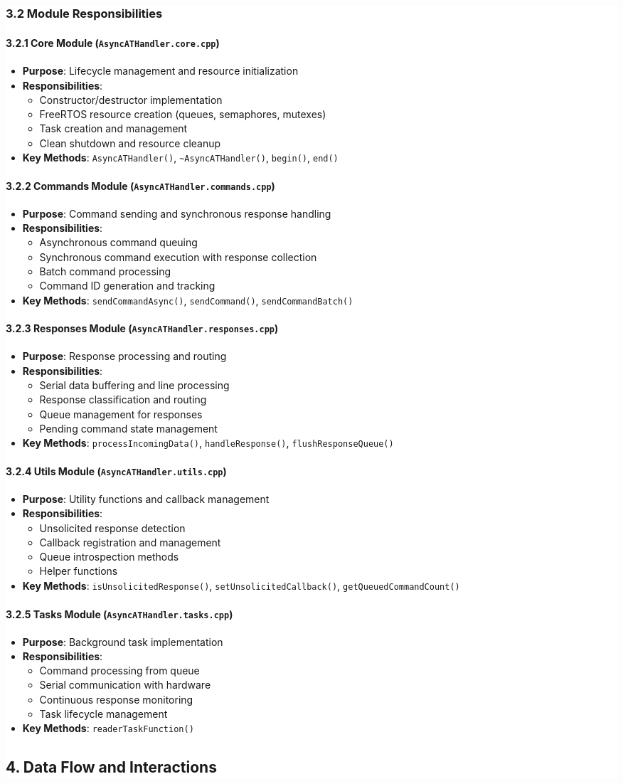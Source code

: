 ### 3.2 Module Responsibilities

#### 3.2.1 Core Module (`AsyncATHandler.core.cpp`)
- **Purpose**: Lifecycle management and resource initialization
- **Responsibilities**:
  - Constructor/destructor implementation
  - FreeRTOS resource creation (queues, semaphores, mutexes)
  - Task creation and management
  - Clean shutdown and resource cleanup
- **Key Methods**: `AsyncATHandler()`, `~AsyncATHandler()`, `begin()`, `end()`

#### 3.2.2 Commands Module (`AsyncATHandler.commands.cpp`)
- **Purpose**: Command sending and synchronous response handling
- **Responsibilities**:
  - Asynchronous command queuing
  - Synchronous command execution with response collection
  - Batch command processing
  - Command ID generation and tracking
- **Key Methods**: `sendCommandAsync()`, `sendCommand()`, `sendCommandBatch()`

#### 3.2.3 Responses Module (`AsyncATHandler.responses.cpp`)
- **Purpose**: Response processing and routing
- **Responsibilities**:
  - Serial data buffering and line processing
  - Response classification and routing
  - Queue management for responses
  - Pending command state management
- **Key Methods**: `processIncomingData()`, `handleResponse()`, `flushResponseQueue()`

#### 3.2.4 Utils Module (`AsyncATHandler.utils.cpp`)
- **Purpose**: Utility functions and callback management
- **Responsibilities**:
  - Unsolicited response detection
  - Callback registration and management
  - Queue introspection methods
  - Helper functions
- **Key Methods**: `isUnsolicitedResponse()`, `setUnsolicitedCallback()`, `getQueuedCommandCount()`

#### 3.2.5 Tasks Module (`AsyncATHandler.tasks.cpp`)
- **Purpose**: Background task implementation
- **Responsibilities**:
  - Command processing from queue
  - Serial communication with hardware
  - Continuous response monitoring
  - Task lifecycle management
- **Key Methods**: `readerTaskFunction()`

## 4. Data Flow and Interactions
